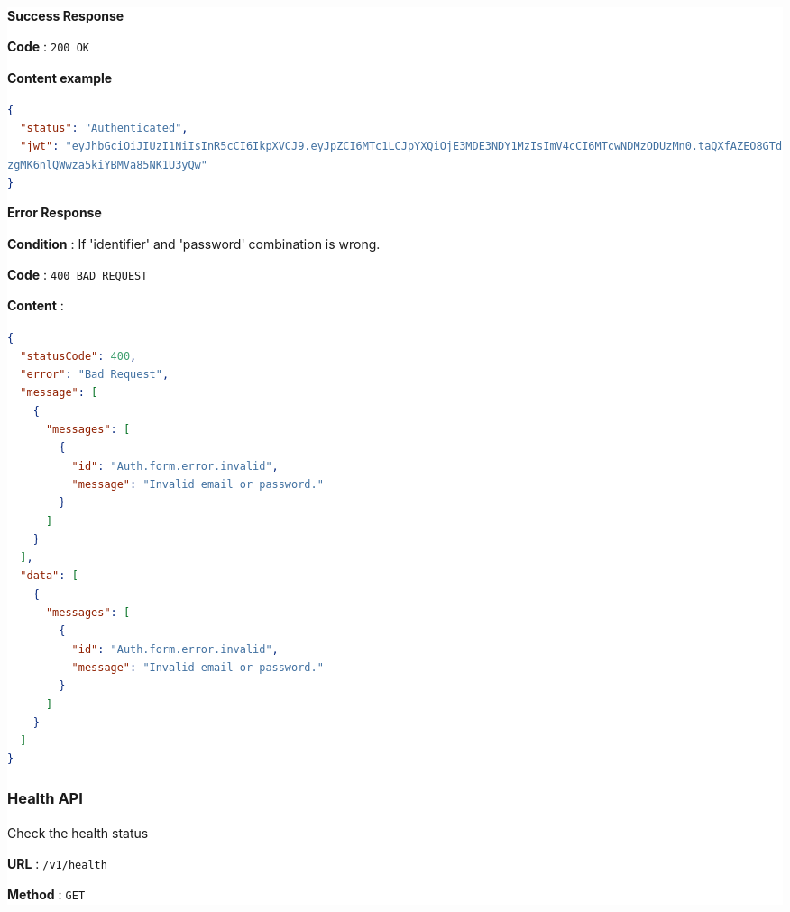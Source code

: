 **Success Response**

**Code** : `200 OK`

**Content example**

```json
{
  "status": "Authenticated",
  "jwt": "eyJhbGciOiJIUzI1NiIsInR5cCI6IkpXVCJ9.eyJpZCI6MTc1LCJpYXQiOjE3MDE3NDY1MzIsImV4cCI6MTcwNDMzODUzMn0.taQXfAZEO8GTdzgMK6nlQWwza5kiYBMVa85NK1U3yQw"
}
```

**Error Response**

**Condition** : If 'identifier' and 'password' combination is wrong.

**Code** : `400 BAD REQUEST`

**Content** :

```json
{
  "statusCode": 400,
  "error": "Bad Request",
  "message": [
    {
      "messages": [
        {
          "id": "Auth.form.error.invalid",
          "message": "Invalid email or password."
        }
      ]
    }
  ],
  "data": [
    {
      "messages": [
        {
          "id": "Auth.form.error.invalid",
          "message": "Invalid email or password."
        }
      ]
    }
  ]
}
```

### Health API

Check the health status

**URL** : `/v1/health`

**Method** : `GET`
